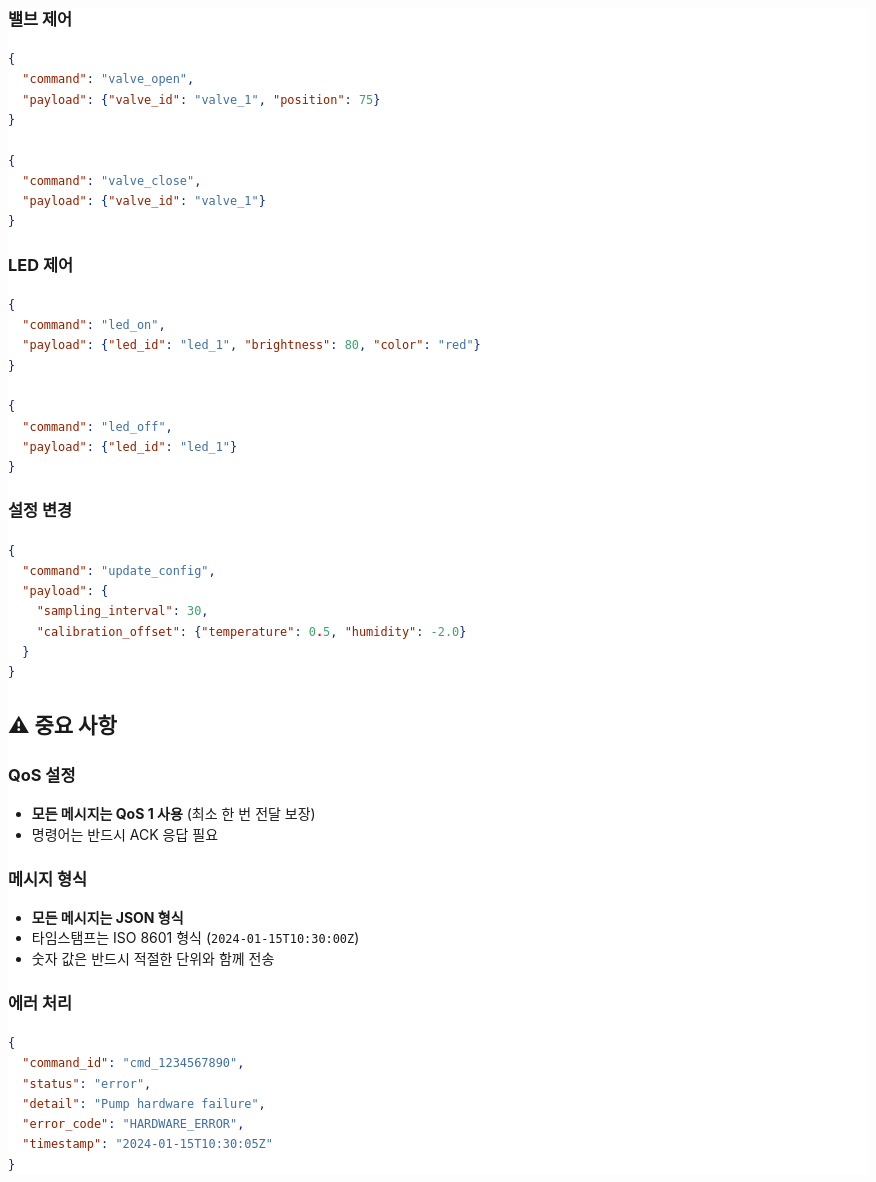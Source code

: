 ### 밸브 제어
```json
{
  "command": "valve_open",
  "payload": {"valve_id": "valve_1", "position": 75}
}

{
  "command": "valve_close",
  "payload": {"valve_id": "valve_1"}
}
```

### LED 제어
```json
{
  "command": "led_on",
  "payload": {"led_id": "led_1", "brightness": 80, "color": "red"}
}

{
  "command": "led_off",
  "payload": {"led_id": "led_1"}
}
```

### 설정 변경
```json
{
  "command": "update_config",
  "payload": {
    "sampling_interval": 30,
    "calibration_offset": {"temperature": 0.5, "humidity": -2.0}
  }
}
```

## ⚠️ 중요 사항

### QoS 설정
- **모든 메시지는 QoS 1 사용** (최소 한 번 전달 보장)
- 명령어는 반드시 ACK 응답 필요

### 메시지 형식
- **모든 메시지는 JSON 형식**
- 타임스탬프는 ISO 8601 형식 (`2024-01-15T10:30:00Z`)
- 숫자 값은 반드시 적절한 단위와 함께 전송

### 에러 처리
```json
{
  "command_id": "cmd_1234567890",
  "status": "error",
  "detail": "Pump hardware failure",
  "error_code": "HARDWARE_ERROR",
  "timestamp": "2024-01-15T10:30:05Z"
}
```
